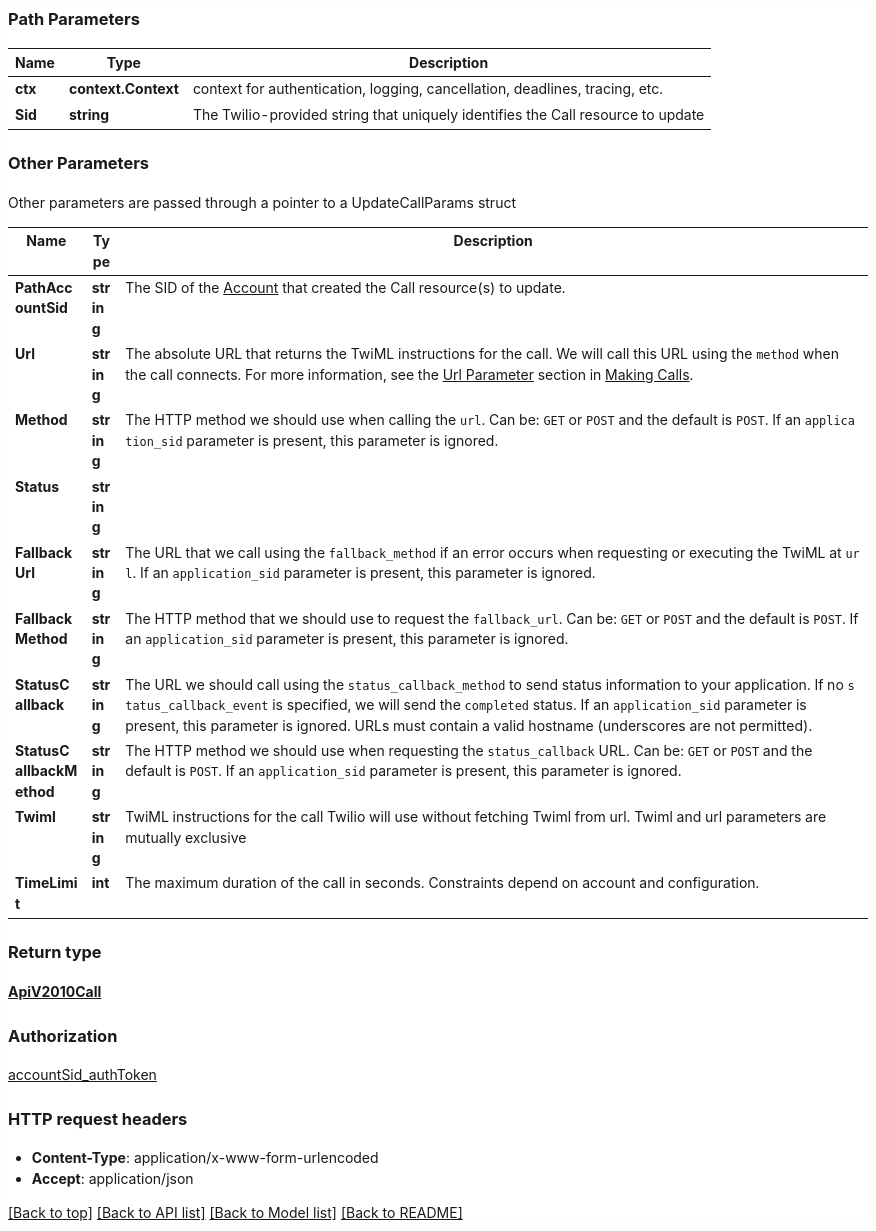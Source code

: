 ### Path Parameters


Name | Type | Description
------------- | ------------- | -------------
**ctx** | **context.Context** | context for authentication, logging, cancellation, deadlines, tracing, etc.
**Sid** | **string** | The Twilio-provided string that uniquely identifies the Call resource to update

### Other Parameters

Other parameters are passed through a pointer to a UpdateCallParams struct


Name | Type | Description
------------- | ------------- | -------------
**PathAccountSid** | **string** | The SID of the [Account](https://www.twilio.com/docs/iam/api/account) that created the Call resource(s) to update.
**Url** | **string** | The absolute URL that returns the TwiML instructions for the call. We will call this URL using the `method` when the call connects. For more information, see the [Url Parameter](https://www.twilio.com/docs/voice/make-calls#specify-a-url-parameter) section in [Making Calls](https://www.twilio.com/docs/voice/make-calls).
**Method** | **string** | The HTTP method we should use when calling the `url`. Can be: `GET` or `POST` and the default is `POST`. If an `application_sid` parameter is present, this parameter is ignored.
**Status** | **string** | 
**FallbackUrl** | **string** | The URL that we call using the `fallback_method` if an error occurs when requesting or executing the TwiML at `url`. If an `application_sid` parameter is present, this parameter is ignored.
**FallbackMethod** | **string** | The HTTP method that we should use to request the `fallback_url`. Can be: `GET` or `POST` and the default is `POST`. If an `application_sid` parameter is present, this parameter is ignored.
**StatusCallback** | **string** | The URL we should call using the `status_callback_method` to send status information to your application. If no `status_callback_event` is specified, we will send the `completed` status. If an `application_sid` parameter is present, this parameter is ignored. URLs must contain a valid hostname (underscores are not permitted).
**StatusCallbackMethod** | **string** | The HTTP method we should use when requesting the `status_callback` URL. Can be: `GET` or `POST` and the default is `POST`. If an `application_sid` parameter is present, this parameter is ignored.
**Twiml** | **string** | TwiML instructions for the call Twilio will use without fetching Twiml from url. Twiml and url parameters are mutually exclusive
**TimeLimit** | **int** | The maximum duration of the call in seconds. Constraints depend on account and configuration.

### Return type

[**ApiV2010Call**](ApiV2010Call.md)

### Authorization

[accountSid_authToken](../README.md#accountSid_authToken)

### HTTP request headers

- **Content-Type**: application/x-www-form-urlencoded
- **Accept**: application/json

[[Back to top]](#) [[Back to API list]](../README.md#documentation-for-api-endpoints)
[[Back to Model list]](../README.md#documentation-for-models)
[[Back to README]](../README.md)

